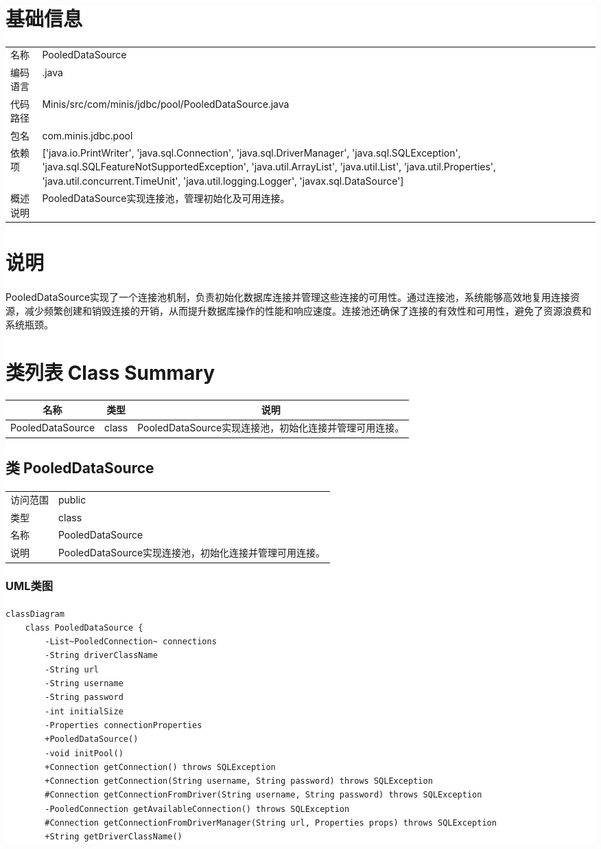 # 基础信息

|      |      |
|------|------|
| 名称 | PooledDataSource |
| 编码语言 | .java |
| 代码路径 | Minis/src/com/minis/jdbc/pool/PooledDataSource.java |
| 包名 | com.minis.jdbc.pool |
| 依赖项 | ['java.io.PrintWriter', 'java.sql.Connection', 'java.sql.DriverManager', 'java.sql.SQLException', 'java.sql.SQLFeatureNotSupportedException', 'java.util.ArrayList', 'java.util.List', 'java.util.Properties', 'java.util.concurrent.TimeUnit', 'java.util.logging.Logger', 'javax.sql.DataSource'] |
| 概述说明 | PooledDataSource实现连接池，管理初始化及可用连接。 |

# 说明

PooledDataSource实现了一个连接池机制，负责初始化数据库连接并管理这些连接的可用性。通过连接池，系统能够高效地复用连接资源，减少频繁创建和销毁连接的开销，从而提升数据库操作的性能和响应速度。连接池还确保了连接的有效性和可用性，避免了资源浪费和系统瓶颈。

# 类列表 Class Summary

| 名称   | 类型  | 说明 |
|-------|------|-------------|
| PooledDataSource | class | PooledDataSource实现连接池，初始化连接并管理可用连接。 |



## 类 PooledDataSource

|      |      |
|------|------|
| 访问范围 | public |
| 类型 | class |
| 名称 | PooledDataSource |
| 说明 | PooledDataSource实现连接池，初始化连接并管理可用连接。 |


### UML类图

```mermaid
classDiagram
    class PooledDataSource {
        -List~PooledConnection~ connections
        -String driverClassName
        -String url
        -String username
        -String password
        -int initialSize
        -Properties connectionProperties
        +PooledDataSource()
        -void initPool()
        +Connection getConnection() throws SQLException
        +Connection getConnection(String username, String password) throws SQLException
        #Connection getConnectionFromDriver(String username, String password) throws SQLException
        -PooledConnection getAvailableConnection() throws SQLException
        #Connection getConnectionFromDriverManager(String url, Properties props) throws SQLException
        +String getDriverClassName()
```